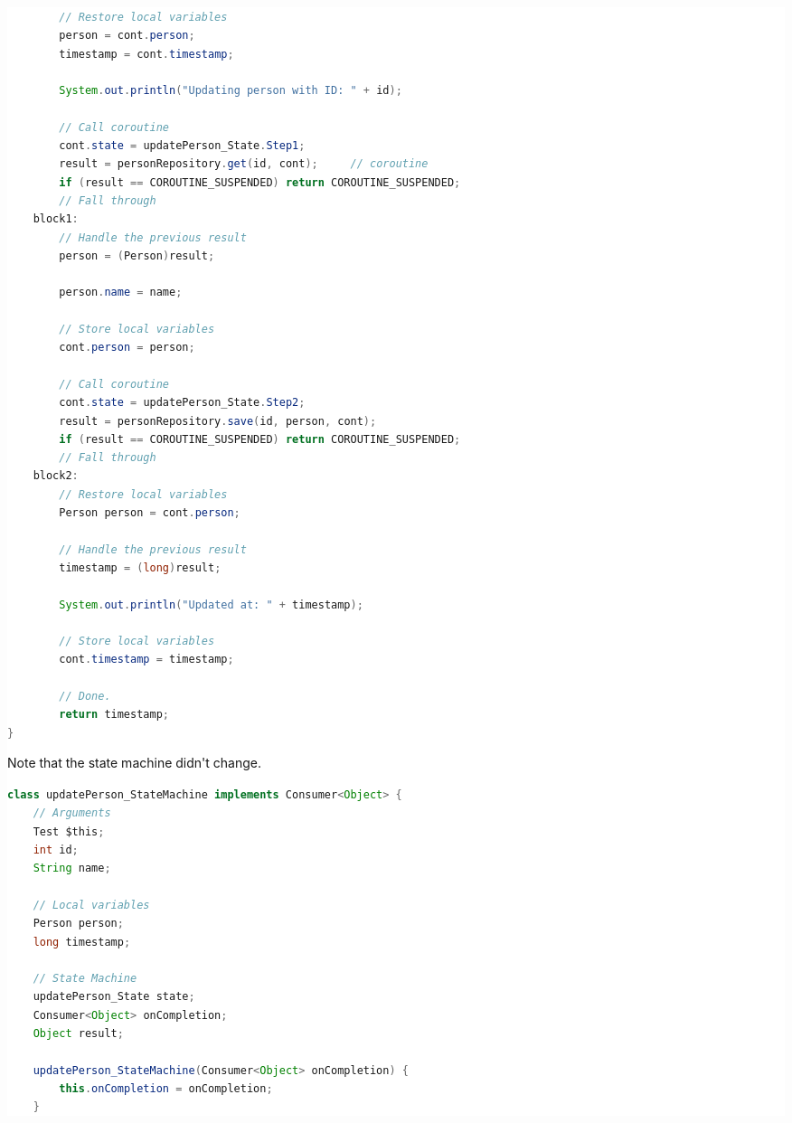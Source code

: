```java
        // Restore local variables
        person = cont.person;
        timestamp = cont.timestamp;

        System.out.println("Updating person with ID: " + id);

        // Call coroutine
        cont.state = updatePerson_State.Step1;
        result = personRepository.get(id, cont);     // coroutine
        if (result == COROUTINE_SUSPENDED) return COROUTINE_SUSPENDED;
        // Fall through
    block1:
        // Handle the previous result
        person = (Person)result;
        
        person.name = name;

        // Store local variables
        cont.person = person;
        
        // Call coroutine
        cont.state = updatePerson_State.Step2;
        result = personRepository.save(id, person, cont);
        if (result == COROUTINE_SUSPENDED) return COROUTINE_SUSPENDED;
        // Fall through
    block2:
        // Restore local variables
        Person person = cont.person;
        
        // Handle the previous result
        timestamp = (long)result;

        System.out.println("Updated at: " + timestamp);
                
        // Store local variables
        cont.timestamp = timestamp;

        // Done.
        return timestamp;
}
```

Note that the state machine didn't change.

```java
class updatePerson_StateMachine implements Consumer<Object> {
    // Arguments
    Test $this;
    int id;
    String name;

    // Local variables
    Person person;
    long timestamp;
    
    // State Machine
    updatePerson_State state;
    Consumer<Object> onCompletion;
    Object result;

    updatePerson_StateMachine(Consumer<Object> onCompletion) {
        this.onCompletion = onCompletion;
    }

```
